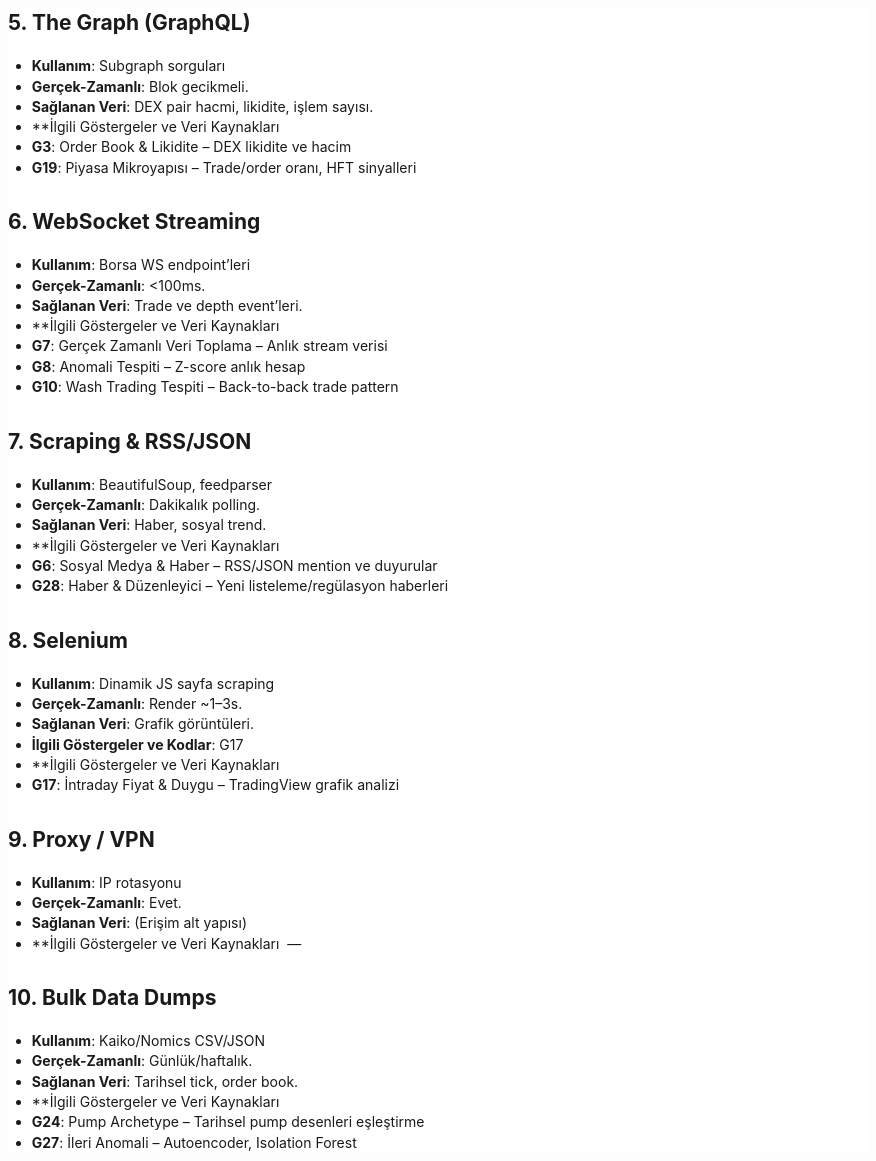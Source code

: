 ## 5. The Graph (GraphQL)

* **Kullanım**: Subgraph sorguları
* **Gerçek-Zamanlı**: Blok gecikmeli.
* **Sağlanan Veri**: DEX pair hacmi, likidite, işlem sayısı.
* **İlgili Göstergeler ve Veri Kaynakları 
* **G3**: Order Book & Likidite – DEX likidite ve hacim
* **G19**: Piyasa Mikroyapısı – Trade/order oranı, HFT sinyalleri

## 6. WebSocket Streaming

* **Kullanım**: Borsa WS endpoint’leri
* **Gerçek-Zamanlı**: <100ms.
* **Sağlanan Veri**: Trade ve depth event’leri.
* **İlgili Göstergeler ve Veri Kaynakları 
* **G7**: Gerçek Zamanlı Veri Toplama – Anlık stream verisi
* **G8**: Anomali Tespiti – Z-score anlık hesap
* **G10**: Wash Trading Tespiti – Back-to-back trade pattern

## 7. Scraping & RSS/JSON

* **Kullanım**: BeautifulSoup, feedparser
* **Gerçek-Zamanlı**: Dakikalık polling.
* **Sağlanan Veri**: Haber, sosyal trend.
* **İlgili Göstergeler ve Veri Kaynakları 
* **G6**: Sosyal Medya & Haber – RSS/JSON mention ve duyurular
* **G28**: Haber & Düzenleyici – Yeni listeleme/regülasyon haberleri

## 8. Selenium

* **Kullanım**: Dinamik JS sayfa scraping
* **Gerçek-Zamanlı**: Render \~1–3s.
* **Sağlanan Veri**: Grafik görüntüleri.
* **İlgili Göstergeler ve Kodlar**: G17
* **İlgili Göstergeler ve Veri Kaynakları 
* **G17**: İntraday Fiyat & Duygu – TradingView grafik analizi

## 9. Proxy / VPN

* **Kullanım**: IP rotasyonu
* **Gerçek-Zamanlı**: Evet.
* **Sağlanan Veri**: (Erişim alt yapısı)
* **İlgili Göstergeler ve Veri Kaynakları  —

## 10. Bulk Data Dumps

* **Kullanım**: Kaiko/Nomics CSV/JSON
* **Gerçek-Zamanlı**: Günlük/haftalık.
* **Sağlanan Veri**: Tarihsel tick, order book.
* **İlgili Göstergeler ve Veri Kaynakları 
* **G24**: Pump Archetype – Tarihsel pump desenleri eşleştirme
* **G27**: İleri Anomali – Autoencoder, Isolation Forest
